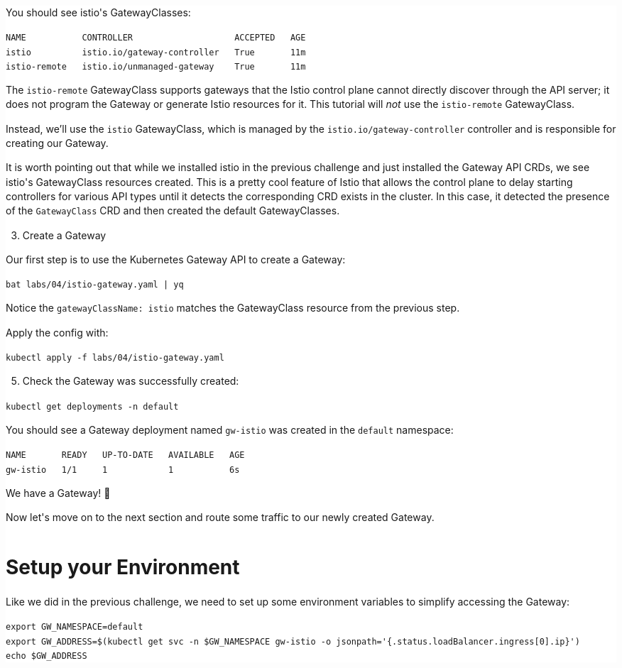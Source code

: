 You should see istio's GatewayClasses:
```,nocopy
NAME           CONTROLLER                    ACCEPTED   AGE
istio          istio.io/gateway-controller   True       11m
istio-remote   istio.io/unmanaged-gateway    True       11m
```

The `istio-remote` GatewayClass supports gateways that the Istio control plane cannot directly discover through the API server; it does not program the Gateway or generate Istio resources for it. This tutorial will _not_ use the `istio-remote` GatewayClass.

Instead, we’ll use the `istio` GatewayClass, which is managed by the `istio.io/gateway-controller` controller and is responsible for creating our Gateway.

It is worth pointing out that while we installed istio in the previous challenge and just installed the Gateway API CRDs, we see istio's GatewayClass resources created.
This is a pretty cool feature of Istio that allows the control plane to delay starting controllers for various API types until it detects the corresponding CRD exists in the cluster.
In this case, it detected the presence of the `GatewayClass` CRD and then created the default GatewayClasses.

3. Create a Gateway

Our first step is to use the Kubernetes Gateway API to create a Gateway:
```bash,run
bat labs/04/istio-gateway.yaml | yq
```

Notice the `gatewayClassName: istio` matches the GatewayClass resource from the previous step.

Apply the config with:
```bash,run
kubectl apply -f labs/04/istio-gateway.yaml
```

5. Check the Gateway was successfully created:
```bash,run
kubectl get deployments -n default
```

You should see a Gateway deployment named `gw-istio` was created in the `default` namespace:
```,nocopy
NAME       READY   UP-TO-DATE   AVAILABLE   AGE
gw-istio   1/1     1            1           6s
```

We have a Gateway! 🚀

Now let's move on to the next section and route some traffic to our newly created Gateway.

Setup your Environment
===============

Like we did in the previous challenge, we need to set up some environment variables to simplify accessing the Gateway:

```bash,run
export GW_NAMESPACE=default
export GW_ADDRESS=$(kubectl get svc -n $GW_NAMESPACE gw-istio -o jsonpath='{.status.loadBalancer.ingress[0].ip}')
echo $GW_ADDRESS
```
